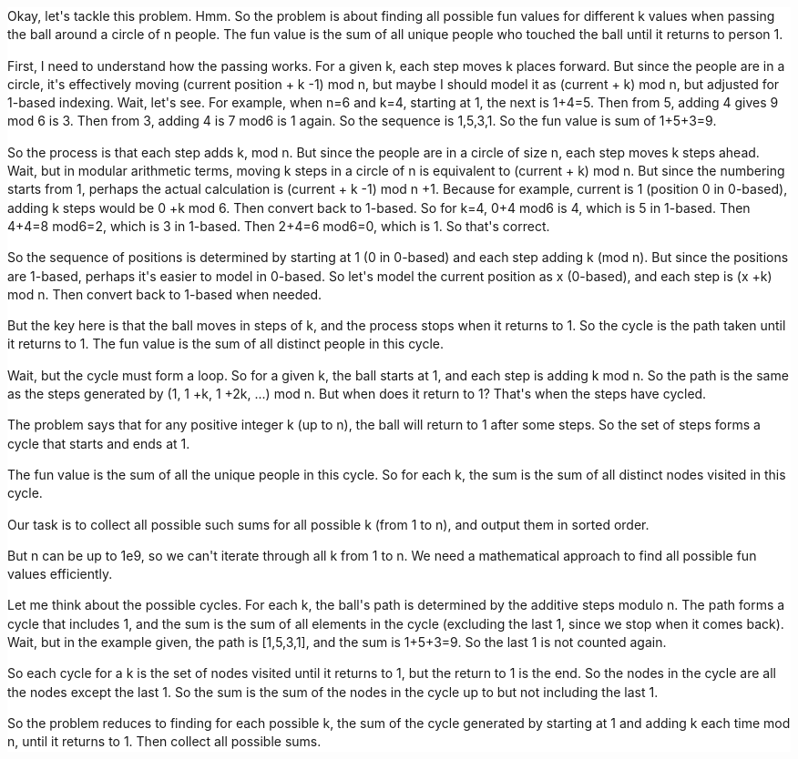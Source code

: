 <think>
Okay, let's tackle this problem. Hmm. So the problem is about finding all possible fun values for different k values when passing the ball around a circle of n people. The fun value is the sum of all unique people who touched the ball until it returns to person 1. 

First, I need to understand how the passing works. For a given k, each step moves k places forward. But since the people are in a circle, it's effectively moving (current position + k -1) mod n, but maybe I should model it as (current + k) mod n, but adjusted for 1-based indexing. Wait, let's see. For example, when n=6 and k=4, starting at 1, the next is 1+4=5. Then from 5, adding 4 gives 9 mod 6 is 3. Then from 3, adding 4 is 7 mod6 is 1 again. So the sequence is 1,5,3,1. So the fun value is sum of 1+5+3=9. 

So the process is that each step adds k, mod n. But since the people are in a circle of size n, each step moves k steps ahead. Wait, but in modular arithmetic terms, moving k steps in a circle of n is equivalent to (current + k) mod n. But since the numbering starts from 1, perhaps the actual calculation is (current + k -1) mod n +1. Because for example, current is 1 (position 0 in 0-based), adding k steps would be 0 +k mod 6. Then convert back to 1-based. So for k=4, 0+4 mod6 is 4, which is 5 in 1-based. Then 4+4=8 mod6=2, which is 3 in 1-based. Then 2+4=6 mod6=0, which is 1. So that's correct.

So the sequence of positions is determined by starting at 1 (0 in 0-based) and each step adding k (mod n). But since the positions are 1-based, perhaps it's easier to model in 0-based. So let's model the current position as x (0-based), and each step is (x +k) mod n. Then convert back to 1-based when needed.

But the key here is that the ball moves in steps of k, and the process stops when it returns to 1. So the cycle is the path taken until it returns to 1. The fun value is the sum of all distinct people in this cycle.

Wait, but the cycle must form a loop. So for a given k, the ball starts at 1, and each step is adding k mod n. So the path is the same as the steps generated by (1, 1 +k, 1 +2k, ...) mod n. But when does it return to 1? That's when the steps have cycled.

The problem says that for any positive integer k (up to n), the ball will return to 1 after some steps. So the set of steps forms a cycle that starts and ends at 1.

The fun value is the sum of all the unique people in this cycle. So for each k, the sum is the sum of all distinct nodes visited in this cycle.

Our task is to collect all possible such sums for all possible k (from 1 to n), and output them in sorted order.

But n can be up to 1e9, so we can't iterate through all k from 1 to n. We need a mathematical approach to find all possible fun values efficiently.

Let me think about the possible cycles. For each k, the ball's path is determined by the additive steps modulo n. The path forms a cycle that includes 1, and the sum is the sum of all elements in the cycle (excluding the last 1, since we stop when it comes back). Wait, but in the example given, the path is [1,5,3,1], and the sum is 1+5+3=9. So the last 1 is not counted again.

So each cycle for a k is the set of nodes visited until it returns to 1, but the return to 1 is the end. So the nodes in the cycle are all the nodes except the last 1. So the sum is the sum of the nodes in the cycle up to but not including the last 1.

So the problem reduces to finding for each possible k, the sum of the cycle generated by starting at 1 and adding k each time mod n, until it returns to 1. Then collect all possible sums.
